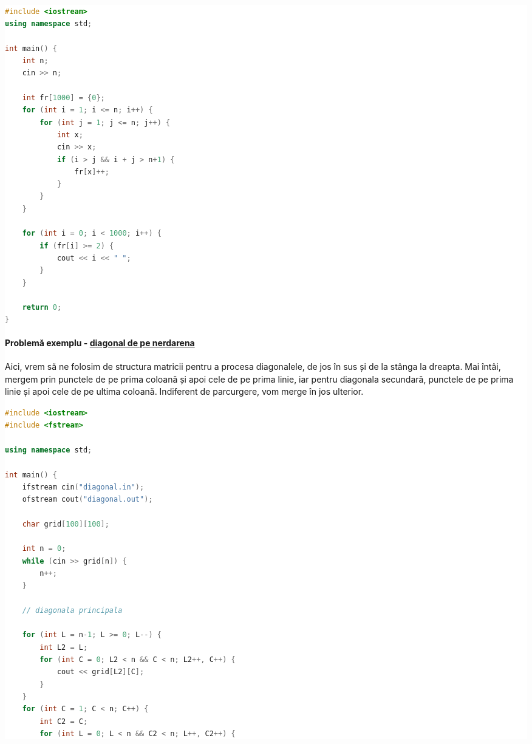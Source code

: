 ```cpp
#include <iostream>
using namespace std;

int main() {
    int n;
    cin >> n;
    
    int fr[1000] = {0};
    for (int i = 1; i <= n; i++) {
        for (int j = 1; j <= n; j++) {
            int x;
            cin >> x;
            if (i > j && i + j > n+1) {
                fr[x]++;
            }
        }
    }
    
    for (int i = 0; i < 1000; i++) {
        if (fr[i] >= 2) {
            cout << i << " ";
        }
    }
    
    return 0;
}
```

#### Problemă exemplu - [diagonal de pe nerdarena](https://www.nerdarena.ro/problema/diagonal)

Aici, vrem să ne folosim de structura matricii pentru a procesa diagonalele, de jos în sus și de la stânga la dreapta. Mai întâi, mergem prin punctele de pe prima coloană și apoi cele de pe prima linie, iar pentru diagonala secundară, punctele de pe prima linie și apoi cele de pe ultima coloană. Indiferent de parcurgere, vom merge în jos ulterior.

```cpp
#include <iostream>
#include <fstream>

using namespace std;

int main() {
    ifstream cin("diagonal.in");
    ofstream cout("diagonal.out");
    
    char grid[100][100];
    
    int n = 0;
    while (cin >> grid[n]) {
        n++;
    }
    
    // diagonala principala
    
    for (int L = n-1; L >= 0; L--) {
        int L2 = L;
        for (int C = 0; L2 < n && C < n; L2++, C++) {
            cout << grid[L2][C];
        }
    }
    for (int C = 1; C < n; C++) {
        int C2 = C;
        for (int L = 0; L < n && C2 < n; L++, C2++) {
```